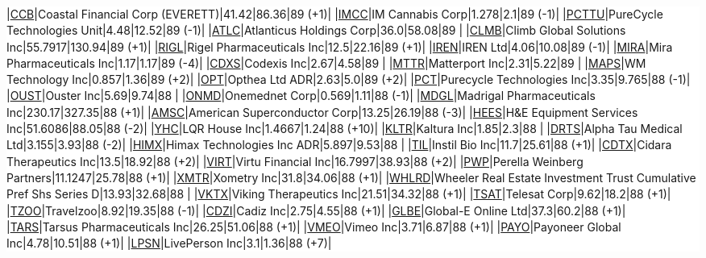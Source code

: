 |[CCB](https://finance.yahoo.com/quote/CCB/)|Coastal Financial Corp (EVERETT)|41.42|86.36|89 (+1)|
|[IMCC](https://finance.yahoo.com/quote/IMCC/)|IM Cannabis Corp|1.278|2.1|89 (-1)|
|[PCTTU](https://finance.yahoo.com/quote/PCTTU/)|PureCycle Technologies Unit|4.48|12.52|89 (-1)|
|[ATLC](https://finance.yahoo.com/quote/ATLC/)|Atlanticus Holdings Corp|36.0|58.08|89 |
|[CLMB](https://finance.yahoo.com/quote/CLMB/)|Climb Global Solutions Inc|55.7917|130.94|89 (+1)|
|[RIGL](https://finance.yahoo.com/quote/RIGL/)|Rigel Pharmaceuticals Inc|12.5|22.16|89 (+1)|
|[IREN](https://finance.yahoo.com/quote/IREN/)|IREN Ltd|4.06|10.08|89 (-1)|
|[MIRA](https://finance.yahoo.com/quote/MIRA/)|Mira Pharmaceuticals Inc|1.17|1.17|89 (-4)|
|[CDXS](https://finance.yahoo.com/quote/CDXS/)|Codexis Inc|2.67|4.58|89 |
|[MTTR](https://finance.yahoo.com/quote/MTTR/)|Matterport Inc|2.31|5.22|89 |
|[MAPS](https://finance.yahoo.com/quote/MAPS/)|WM Technology Inc|0.857|1.36|89 (+2)|
|[OPT](https://finance.yahoo.com/quote/OPT/)|Opthea Ltd ADR|2.63|5.0|89 (+2)|
|[PCT](https://finance.yahoo.com/quote/PCT/)|Purecycle Technologies Inc|3.35|9.765|88 (-1)|
|[OUST](https://finance.yahoo.com/quote/OUST/)|Ouster Inc|5.69|9.74|88 |
|[ONMD](https://finance.yahoo.com/quote/ONMD/)|Onemednet Corp|0.569|1.11|88 (-1)|
|[MDGL](https://finance.yahoo.com/quote/MDGL/)|Madrigal Pharmaceuticals Inc|230.17|327.35|88 (+1)|
|[AMSC](https://finance.yahoo.com/quote/AMSC/)|American Superconductor Corp|13.25|26.19|88 (-3)|
|[HEES](https://finance.yahoo.com/quote/HEES/)|H&E Equipment Services Inc|51.6086|88.05|88 (-2)|
|[YHC](https://finance.yahoo.com/quote/YHC/)|LQR House Inc|1.4667|1.24|88 (+10)|
|[KLTR](https://finance.yahoo.com/quote/KLTR/)|Kaltura Inc|1.85|2.3|88 |
|[DRTS](https://finance.yahoo.com/quote/DRTS/)|Alpha Tau Medical Ltd|3.155|3.93|88 (-2)|
|[HIMX](https://finance.yahoo.com/quote/HIMX/)|Himax Technologies Inc ADR|5.897|9.53|88 |
|[TIL](https://finance.yahoo.com/quote/TIL/)|Instil Bio Inc|11.7|25.61|88 (+1)|
|[CDTX](https://finance.yahoo.com/quote/CDTX/)|Cidara Therapeutics Inc|13.5|18.92|88 (+2)|
|[VIRT](https://finance.yahoo.com/quote/VIRT/)|Virtu Financial Inc|16.7997|38.93|88 (+2)|
|[PWP](https://finance.yahoo.com/quote/PWP/)|Perella Weinberg Partners|11.1247|25.78|88 (+1)|
|[XMTR](https://finance.yahoo.com/quote/XMTR/)|Xometry Inc|31.8|34.06|88 (+1)|
|[WHLRD](https://finance.yahoo.com/quote/WHLRD/)|Wheeler Real Estate Investment Trust Cumulative Pref Shs Series D|13.93|32.68|88 |
|[VKTX](https://finance.yahoo.com/quote/VKTX/)|Viking Therapeutics Inc|21.51|34.32|88 (+1)|
|[TSAT](https://finance.yahoo.com/quote/TSAT/)|Telesat Corp|9.62|18.2|88 (+1)|
|[TZOO](https://finance.yahoo.com/quote/TZOO/)|Travelzoo|8.92|19.35|88 (-1)|
|[CDZI](https://finance.yahoo.com/quote/CDZI/)|Cadiz Inc|2.75|4.55|88 (+1)|
|[GLBE](https://finance.yahoo.com/quote/GLBE/)|Global-E Online Ltd|37.3|60.2|88 (+1)|
|[TARS](https://finance.yahoo.com/quote/TARS/)|Tarsus Pharmaceuticals Inc|26.25|51.06|88 (+1)|
|[VMEO](https://finance.yahoo.com/quote/VMEO/)|Vimeo Inc|3.71|6.87|88 (+1)|
|[PAYO](https://finance.yahoo.com/quote/PAYO/)|Payoneer Global Inc|4.78|10.51|88 (+1)|
|[LPSN](https://finance.yahoo.com/quote/LPSN/)|LivePerson Inc|3.1|1.36|88 (+7)|